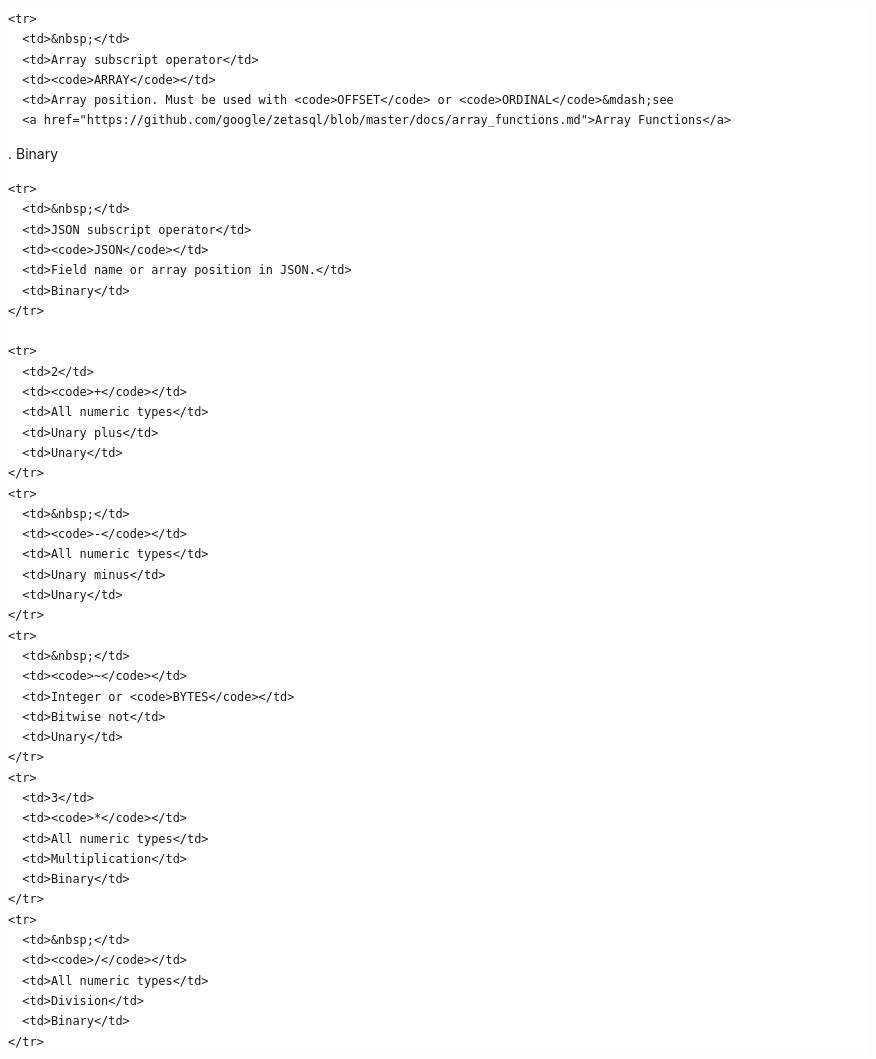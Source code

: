     <tr>
      <td>&nbsp;</td>
      <td>Array subscript operator</td>
      <td><code>ARRAY</code></td>
      <td>Array position. Must be used with <code>OFFSET</code> or <code>ORDINAL</code>&mdash;see
      <a href="https://github.com/google/zetasql/blob/master/docs/array_functions.md">Array Functions</a>

.</td>
      <td>Binary</td>
    </tr>
    
    <tr>
      <td>&nbsp;</td>
      <td>JSON subscript operator</td>
      <td><code>JSON</code></td>
      <td>Field name or array position in JSON.</td>
      <td>Binary</td>
    </tr>
    
    <tr>
      <td>2</td>
      <td><code>+</code></td>
      <td>All numeric types</td>
      <td>Unary plus</td>
      <td>Unary</td>
    </tr>
    <tr>
      <td>&nbsp;</td>
      <td><code>-</code></td>
      <td>All numeric types</td>
      <td>Unary minus</td>
      <td>Unary</td>
    </tr>
    <tr>
      <td>&nbsp;</td>
      <td><code>~</code></td>
      <td>Integer or <code>BYTES</code></td>
      <td>Bitwise not</td>
      <td>Unary</td>
    </tr>
    <tr>
      <td>3</td>
      <td><code>*</code></td>
      <td>All numeric types</td>
      <td>Multiplication</td>
      <td>Binary</td>
    </tr>
    <tr>
      <td>&nbsp;</td>
      <td><code>/</code></td>
      <td>All numeric types</td>
      <td>Division</td>
      <td>Binary</td>
    </tr>
    